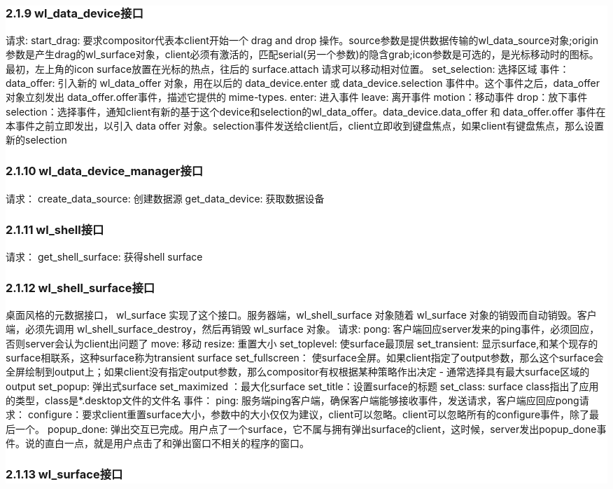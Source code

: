 ### 2.1.9 wl\_data\_device接口

请求:
start_drag: 要求compositor代表本client开始一个 drag and drop 操作。source参数是提供数据传输的wl_data_source对象;origin参数是产生drag的wl_surface对象，client必须有激活的，匹配serial(另一个参数)的隐含grab;icon参数是可选的，是光标移动时的图标。最初，左上角的icon surface放置在光标的热点，往后的 surface.attach 请求可以移动相对位置。
set\_selection: 选择区域
事件：
data\_offer: 引入新的 wl_data_offer 对象，用在以后的 data\_device.enter 或 data_device.selection 事件中。这个事件之后，data_offer 对象立刻发出 data_offer.offer事件，描述它提供的 mime-types.
enter: 进入事件
leave: 离开事件
motion：移动事件
drop：放下事件
selection：选择事件，通知client有新的基于这个device和selection的wl\_data\_offer。data\_device.data\_offer 和 data\_offer.offer 事件在本事件之前立即发出，以引入 data offer 对象。selection事件发送给client后，client立即收到键盘焦点，如果client有键盘焦点，那么设置新的selection

### 2.1.10 wl\_data\_device\_manager接口

请求：
create\_data\_source: 创建数据源
get\_data\_device: 获取数据设备

### 2.1.11 wl\_shell接口

请求： 
get\_shell\_surface: 获得shell surface

### 2.1.12 wl\_shell\_surface接口

桌面风格的元数据接口， wl\_surface 实现了这个接口。服务器端，wl\_shell\_surface 对象随着 wl\_surface 对象的销毁而自动销毁。客户端，必须先调用 wl\_shell\_surface\_destroy，然后再销毁 wl\_surface 对象。 
请求:
pong: 客户端回应server发来的ping事件，必须回应，否则server会认为client出问题了
move: 移动
resize: 重置大小
set\_toplevel: 使surface最顶层
set\_transient: 显示surface,和某个现存的surface相联系，这种surface称为transient surface
set\_fullscreen： 使surface全屏。如果client指定了output参数，那么这个surface会全屏绘制到output上；如果client没有指定output参数，那么compositor有权根据某种策略作出决定 - 通常选择具有最大surface区域的output
set\_popup: 弹出式surface
set\_maximized	：最大化surface 
set\_title：设置surface的标题 
set\_class: surface class指出了应用的类型，class是*.desktop文件的文件名
事件：
ping: 服务端ping客户端，确保客户端能够接收事件，发送请求，客户端应回应pong请求：
configure：要求client重置surface大小，参数中的大小仅仅为建议，client可以忽略。client可以忽略所有的configure事件，除了最后一个。
popup_done: 弹出交互已完成。用户点了一个surface，它不属与拥有弹出surface的client，这时候，server发出popup_done事件。说的直白一点，就是用户点击了和弹出窗口不相关的程序的窗口。

### 2.1.13 wl\_surface接口

